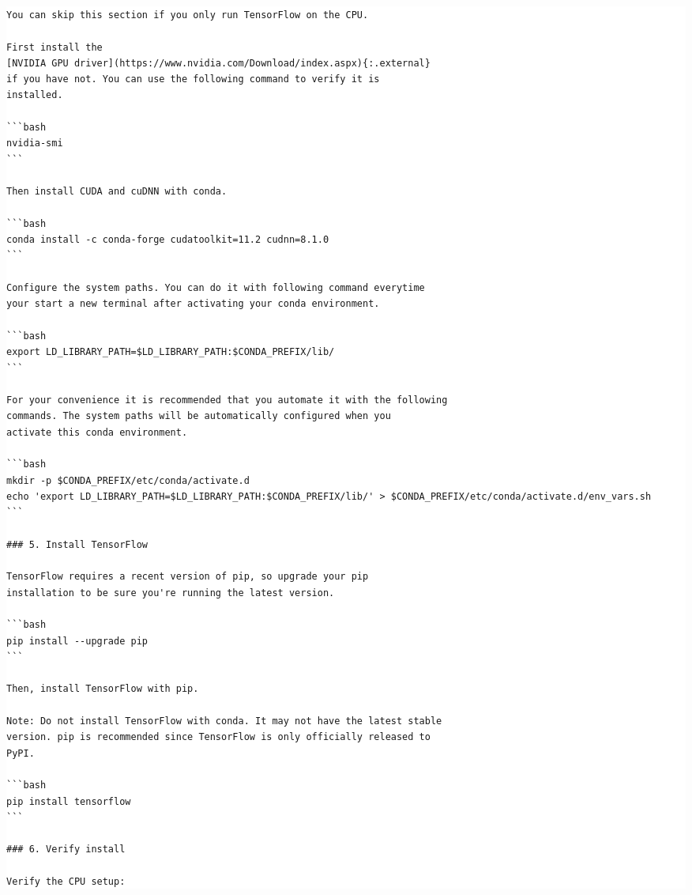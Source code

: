     You can skip this section if you only run TensorFlow on the CPU.

    First install the
    [NVIDIA GPU driver](https://www.nvidia.com/Download/index.aspx){:.external}
    if you have not. You can use the following command to verify it is
    installed.

    ```bash
    nvidia-smi
    ```

    Then install CUDA and cuDNN with conda.

    ```bash
    conda install -c conda-forge cudatoolkit=11.2 cudnn=8.1.0
    ```

    Configure the system paths. You can do it with following command everytime
    your start a new terminal after activating your conda environment.

    ```bash
    export LD_LIBRARY_PATH=$LD_LIBRARY_PATH:$CONDA_PREFIX/lib/
    ```

    For your convenience it is recommended that you automate it with the following
    commands. The system paths will be automatically configured when you
    activate this conda environment.

    ```bash
    mkdir -p $CONDA_PREFIX/etc/conda/activate.d
    echo 'export LD_LIBRARY_PATH=$LD_LIBRARY_PATH:$CONDA_PREFIX/lib/' > $CONDA_PREFIX/etc/conda/activate.d/env_vars.sh
    ```

    ### 5. Install TensorFlow

    TensorFlow requires a recent version of pip, so upgrade your pip
    installation to be sure you're running the latest version.

    ```bash
    pip install --upgrade pip
    ```

    Then, install TensorFlow with pip.

    Note: Do not install TensorFlow with conda. It may not have the latest stable
    version. pip is recommended since TensorFlow is only officially released to
    PyPI.

    ```bash
    pip install tensorflow
    ```

    ### 6. Verify install

    Verify the CPU setup:
